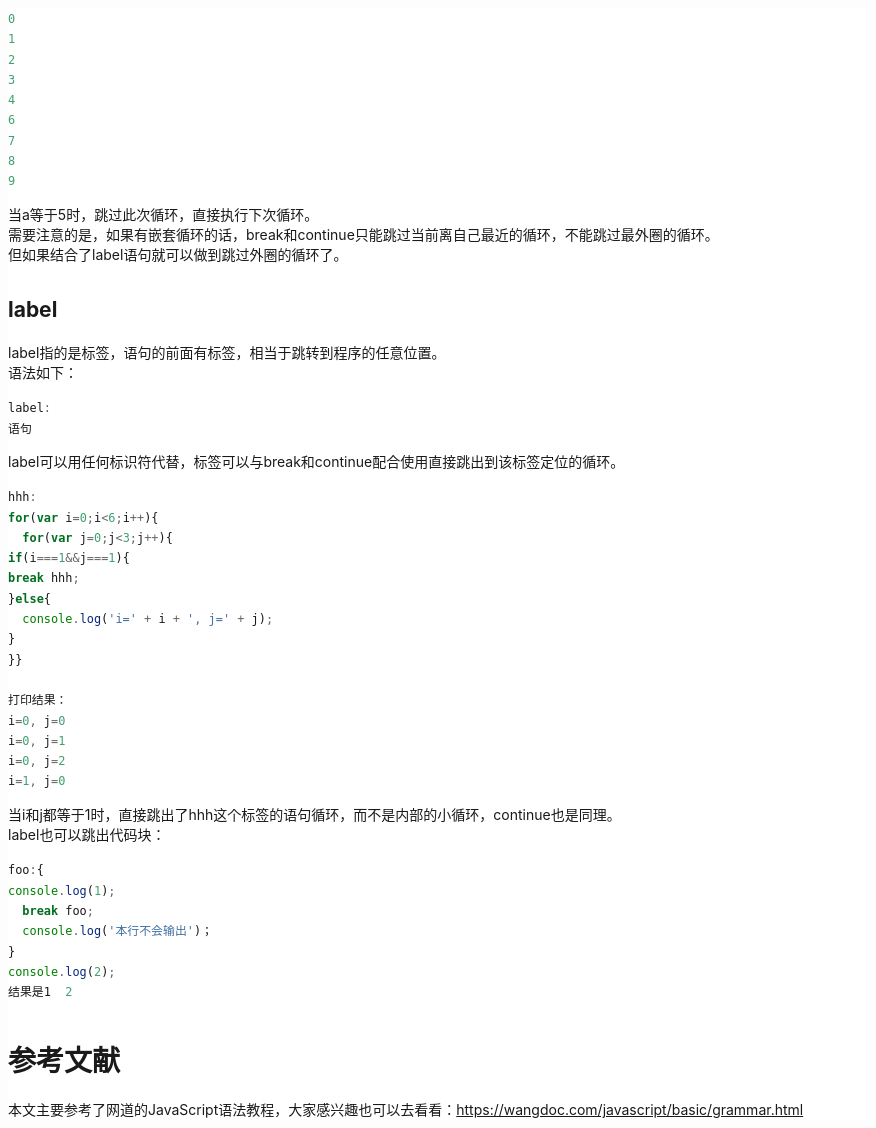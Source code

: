 ```javascript
0
1
2
3
4
6
7
8
9
```
当a等于5时，跳过此次循环，直接执行下次循环。  
需要注意的是，如果有嵌套循环的话，break和continue只能跳过当前离自己最近的循环，不能跳过最外圈的循环。  
但如果结合了label语句就可以做到跳过外圈的循环了。
## label
label指的是标签，语句的前面有标签，相当于跳转到程序的任意位置。  
语法如下：
```javascript
label:
语句
```
label可以用任何标识符代替，标签可以与break和continue配合使用直接跳出到该标签定位的循环。
```javascript
hhh:
for(var i=0;i<6;i++){
  for(var j=0;j<3;j++){
if(i===1&&j===1){
break hhh;
}else{
  console.log('i=' + i + ', j=' + j);
}
}}

打印结果：
i=0, j=0
i=0, j=1
i=0, j=2
i=1, j=0
```
当i和j都等于1时，直接跳出了hhh这个标签的语句循环，而不是内部的小循环，continue也是同理。  
label也可以跳出代码块：
```javascript
foo:{
console.log(1);
  break foo;
  console.log('本行不会输出')；
}
console.log(2);
结果是1  2
```
# 参考文献
本文主要参考了网道的JavaScript语法教程，大家感兴趣也可以去看看：https://wangdoc.com/javascript/basic/grammar.html
